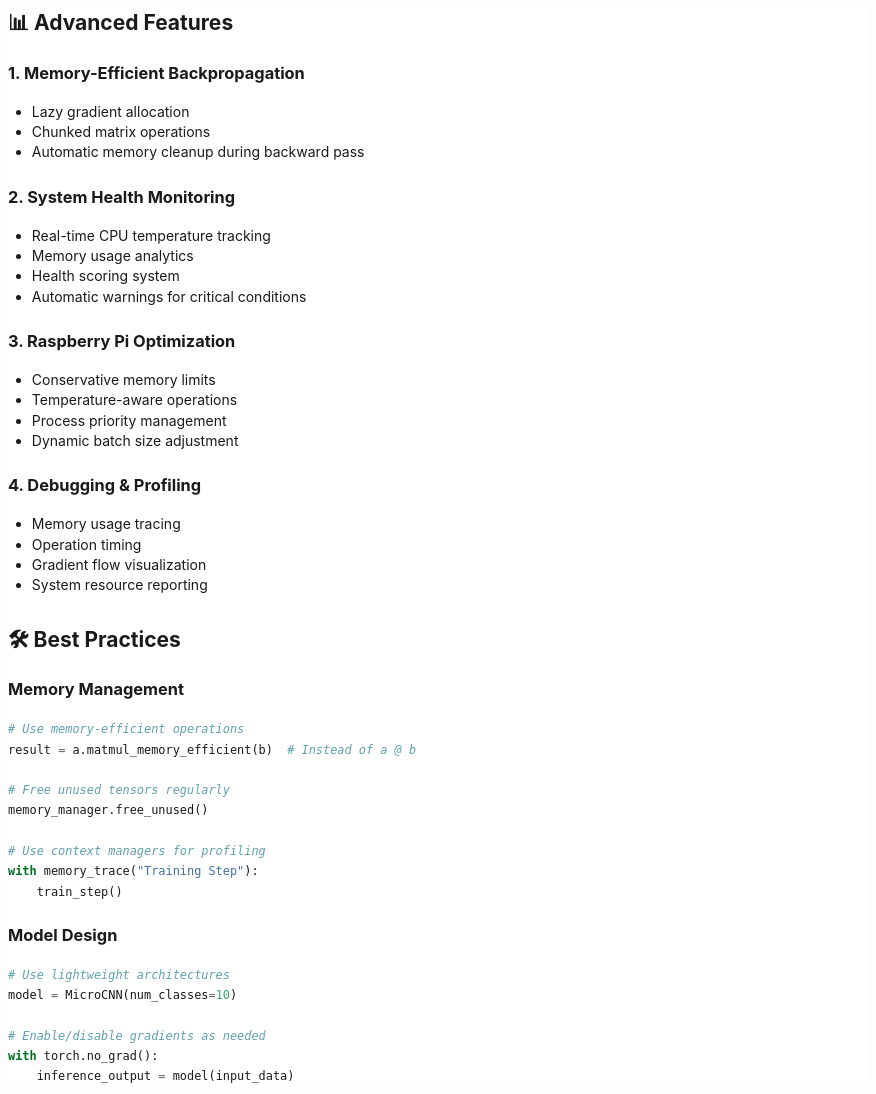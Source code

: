 ## 📊 Advanced Features

### 1. **Memory-Efficient Backpropagation**
- Lazy gradient allocation
- Chunked matrix operations
- Automatic memory cleanup during backward pass

### 2. **System Health Monitoring**
- Real-time CPU temperature tracking
- Memory usage analytics
- Health scoring system
- Automatic warnings for critical conditions

### 3. **Raspberry Pi Optimization**
- Conservative memory limits
- Temperature-aware operations
- Process priority management
- Dynamic batch size adjustment

### 4. **Debugging & Profiling**
- Memory usage tracing
- Operation timing
- Gradient flow visualization
- System resource reporting

## 🛠️ Best Practices

### Memory Management
```python
# Use memory-efficient operations
result = a.matmul_memory_efficient(b)  # Instead of a @ b

# Free unused tensors regularly
memory_manager.free_unused()

# Use context managers for profiling
with memory_trace("Training Step"):
    train_step()
```

### Model Design
```python
# Use lightweight architectures
model = MicroCNN(num_classes=10)

# Enable/disable gradients as needed
with torch.no_grad():
    inference_output = model(input_data)
```
